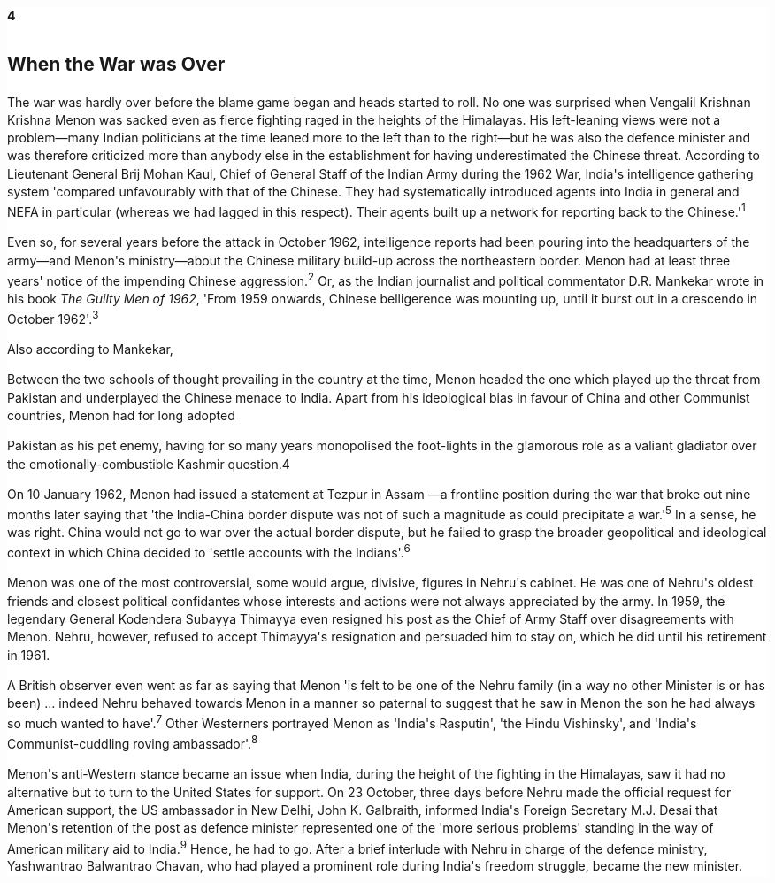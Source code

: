 **4**

## **When the War was Over**

The war was hardly over before the blame game began and heads started to roll. No one was surprised when Vengalil Krishnan Krishna Menon was sacked even as fierce fighting raged in the heights of the Himalayas. His left-leaning views were not a problem—many Indian politicians at the time leaned more to the left than to the right—but he was also the defence minister and was therefore criticized more than anybody else in the establishment for having underestimated the Chinese threat. According to Lieutenant General Brij Mohan Kaul, Chief of General Staff of the Indian Army during the 1962 War, India's intelligence gathering system 'compared unfavourably with that of the Chinese. They had systematically introduced agents into India in general and NEFA in particular (whereas we had lagged in this respect). Their agents built up a network for reporting back to the Chinese.'<sup>1</sup>

Even so, for several years before the attack in October 1962, intelligence reports had been pouring into the headquarters of the army—and Menon's ministry—about the Chinese military build-up across the northeastern border. Menon had at least three years' notice of the impending Chinese aggression.<sup>2</sup> Or, as the Indian journalist and political commentator D.R. Mankekar wrote in his book *The Guilty Men of 1962*, 'From 1959 onwards, Chinese belligerence was mounting up, until it burst out in a crescendo in October 1962'.<sup>3</sup>

Also according to Mankekar,

Between the two schools of thought prevailing in the country at the time, Menon headed the one which played up the threat from Pakistan and underplayed the Chinese menace to India. Apart from his ideological bias in favour of China and other Communist countries, Menon had for long adopted

Pakistan as his pet enemy, having for so many years monopolised the foot-lights in the glamorous role as a valiant gladiator over the emotionally-combustible Kashmir question.4

On 10 January 1962, Menon had issued a statement at Tezpur in Assam —a frontline position during the war that broke out nine months later saying that 'the India-China border dispute was not of such a magnitude as could precipitate a war.'<sup>5</sup> In a sense, he was right. China would not go to war over the actual border dispute, but he failed to grasp the broader geopolitical and ideological context in which China decided to 'settle accounts with the Indians'.<sup>6</sup>

Menon was one of the most controversial, some would argue, divisive, figures in Nehru's cabinet. He was one of Nehru's oldest friends and closest political confidantes whose interests and actions were not always appreciated by the army. In 1959, the legendary General Kodendera Subayya Thimayya even resigned his post as the Chief of Army Staff over disagreements with Menon. Nehru, however, refused to accept Thimayya's resignation and persuaded him to stay on, which he did until his retirement in 1961.

A British observer even went as far as saying that Menon 'is felt to be one of the Nehru family (in a way no other Minister is or has been) … indeed Nehru behaved towards Menon in a manner so paternal to suggest that he saw in Menon the son he had always so much wanted to have'.<sup>7</sup> Other Westerners portrayed Menon as 'India's Rasputin', 'the Hindu Vishinsky', and 'India's Communist-cuddling roving ambassador'.<sup>8</sup>

Menon's anti-Western stance became an issue when India, during the height of the fighting in the Himalayas, saw it had no alternative but to turn to the United States for support. On 23 October, three days before Nehru made the official request for American support, the US ambassador in New Delhi, John K. Galbraith, informed India's Foreign Secretary M.J. Desai that Menon's retention of the post as defence minister represented one of the 'more serious problems' standing in the way of American military aid to India.<sup>9</sup> Hence, he had to go. After a brief interlude with Nehru in charge of the defence ministry, Yashwantrao Balwantrao Chavan, who had played a prominent role during India's freedom struggle, became the new minister.
